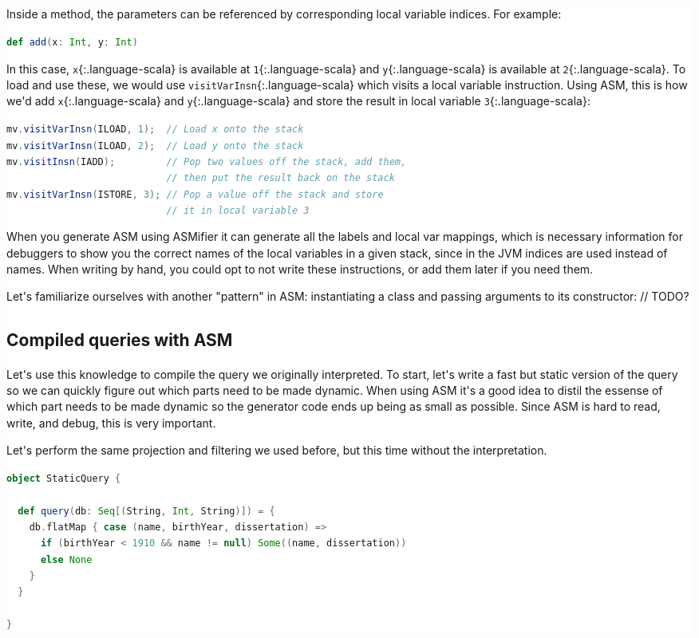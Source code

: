 Inside a method, the parameters can be referenced by corresponding local
variable indices. For example:

```scala
def add(x: Int, y: Int)
```

In this case, `x`{:.language-scala} is available at `1`{:.language-scala} and
`y`{:.language-scala} is available at `2`{:.language-scala}. To load and use
these, we would use `visitVarInsn`{:.language-scala} which visits a local
variable instruction.  Using ASM, this is how we'd add `x`{:.language-scala} and
`y`{:.language-scala} and store the result in local variable
`3`{:.language-scala}:

```java
mv.visitVarInsn(ILOAD, 1);  // Load x onto the stack
mv.visitVarInsn(ILOAD, 2);  // Load y onto the stack
mv.visitInsn(IADD);         // Pop two values off the stack, add them,
                            // then put the result back on the stack
mv.visitVarInsn(ISTORE, 3); // Pop a value off the stack and store
                            // it in local variable 3
```

When you generate ASM using ASMifier it can generate all the labels and local
var mappings, which is necessary information for debuggers to show you the
correct names of the local variables in a given stack, since in the JVM indices
are used instead of names. When writing by hand, you could opt to not write
these instructions, or add them later if you need them.

Let's familiarize ourselves with another "pattern" in ASM: instantiating a class
and passing arguments to its constructor:
// TODO?


## Compiled queries with ASM

Let's use this knowledge to compile the query we originally interpreted. To
start, let's write a fast but static version of the query so we can quickly
figure out which parts need to be made dynamic. When using ASM it's a good idea
to distil the essense of which part needs to be made dynamic so the generator
code ends up being as small as possible. Since ASM is hard to read, write, and
debug, this is very important.

Let's perform the same projection and filtering we used before, but this time
without the interpretation.

```scala
object StaticQuery {

  def query(db: Seq[(String, Int, String)]) = {
    db.flatMap { case (name, birthYear, dissertation) =>
      if (birthYear < 1910 && name != null) Some((name, dissertation))
      else None
    }
  }

}
```
